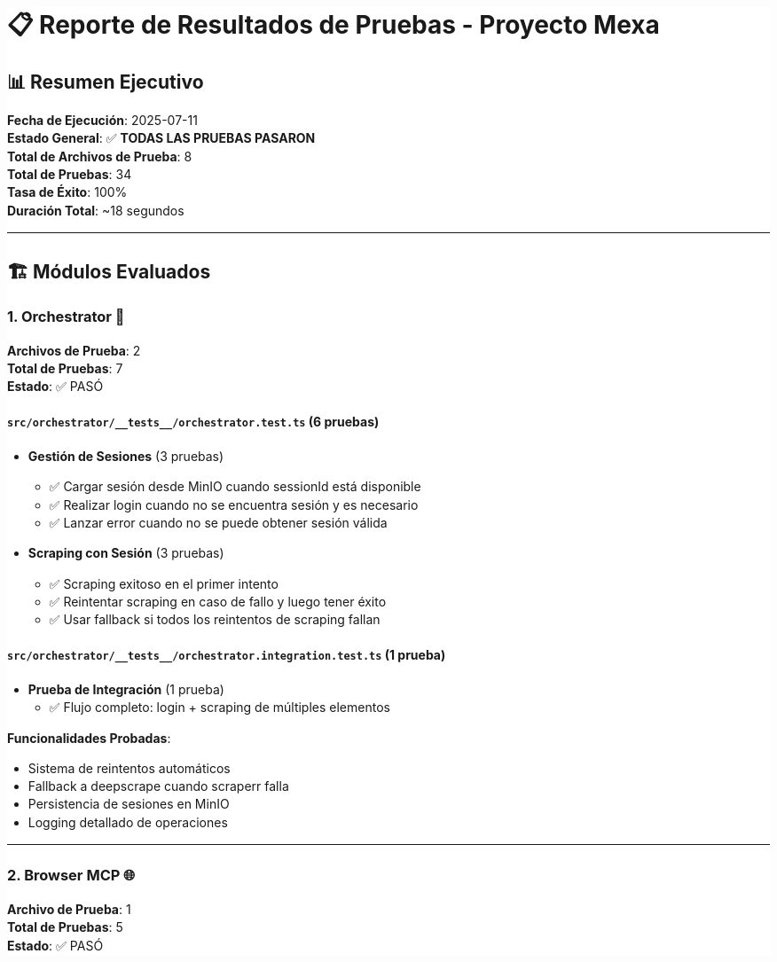 # 📋 Reporte de Resultados de Pruebas - Proyecto Mexa

## 📊 Resumen Ejecutivo

**Fecha de Ejecución**: 2025-07-11  
**Estado General**: ✅ **TODAS LAS PRUEBAS PASARON**  
**Total de Archivos de Prueba**: 8  
**Total de Pruebas**: 34  
**Tasa de Éxito**: 100%  
**Duración Total**: ~18 segundos  

---

## 🏗️ Módulos Evaluados

### 1. **Orchestrator** 🎯
**Archivos de Prueba**: 2  
**Total de Pruebas**: 7  
**Estado**: ✅ PASÓ

#### `src/orchestrator/__tests__/orchestrator.test.ts` (6 pruebas)
- **Gestión de Sesiones** (3 pruebas)
  - ✅ Cargar sesión desde MinIO cuando sessionId está disponible
  - ✅ Realizar login cuando no se encuentra sesión y es necesario
  - ✅ Lanzar error cuando no se puede obtener sesión válida

- **Scraping con Sesión** (3 pruebas)
  - ✅ Scraping exitoso en el primer intento
  - ✅ Reintentar scraping en caso de fallo y luego tener éxito
  - ✅ Usar fallback si todos los reintentos de scraping fallan

#### `src/orchestrator/__tests__/orchestrator.integration.test.ts` (1 prueba)
- **Prueba de Integración** (1 prueba)
  - ✅ Flujo completo: login + scraping de múltiples elementos

**Funcionalidades Probadas**:
- Sistema de reintentos automáticos
- Fallback a deepscrape cuando scraperr falla
- Persistencia de sesiones en MinIO
- Logging detallado de operaciones

---

### 2. **Browser MCP** 🌐
**Archivo de Prueba**: 1  
**Total de Pruebas**: 5  
**Estado**: ✅ PASÓ
